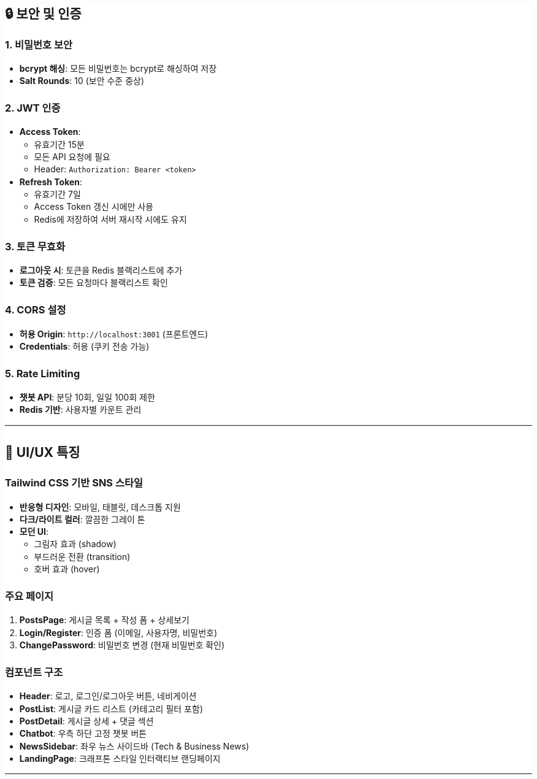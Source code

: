 
## 🔒 보안 및 인증

### 1. 비밀번호 보안
- **bcrypt 해싱**: 모든 비밀번호는 bcrypt로 해싱하여 저장
- **Salt Rounds**: 10 (보안 수준 중상)

### 2. JWT 인증
- **Access Token**:
  - 유효기간 15분
  - 모든 API 요청에 필요
  - Header: `Authorization: Bearer <token>`
- **Refresh Token**:
  - 유효기간 7일
  - Access Token 갱신 시에만 사용
  - Redis에 저장하여 서버 재시작 시에도 유지

### 3. 토큰 무효화
- **로그아웃 시**: 토큰을 Redis 블랙리스트에 추가
- **토큰 검증**: 모든 요청마다 블랙리스트 확인

### 4. CORS 설정
- **허용 Origin**: `http://localhost:3001` (프론트엔드)
- **Credentials**: 허용 (쿠키 전송 가능)

### 5. Rate Limiting
- **챗봇 API**: 분당 10회, 일일 100회 제한
- **Redis 기반**: 사용자별 카운트 관리

---

## 🎨 UI/UX 특징

### Tailwind CSS 기반 SNS 스타일
- **반응형 디자인**: 모바일, 태블릿, 데스크톱 지원
- **다크/라이트 컬러**: 깔끔한 그레이 톤
- **모던 UI**:
  - 그림자 효과 (shadow)
  - 부드러운 전환 (transition)
  - 호버 효과 (hover)

### 주요 페이지
1. **PostsPage**: 게시글 목록 + 작성 폼 + 상세보기
2. **Login/Register**: 인증 폼 (이메일, 사용자명, 비밀번호)
3. **ChangePassword**: 비밀번호 변경 (현재 비밀번호 확인)

### 컴포넌트 구조
- **Header**: 로고, 로그인/로그아웃 버튼, 네비게이션
- **PostList**: 게시글 카드 리스트 (카테고리 필터 포함)
- **PostDetail**: 게시글 상세 + 댓글 섹션
- **Chatbot**: 우측 하단 고정 챗봇 버튼
- **NewsSidebar**: 좌우 뉴스 사이드바 (Tech & Business News)
- **LandingPage**: 크래프톤 스타일 인터랙티브 랜딩페이지

---